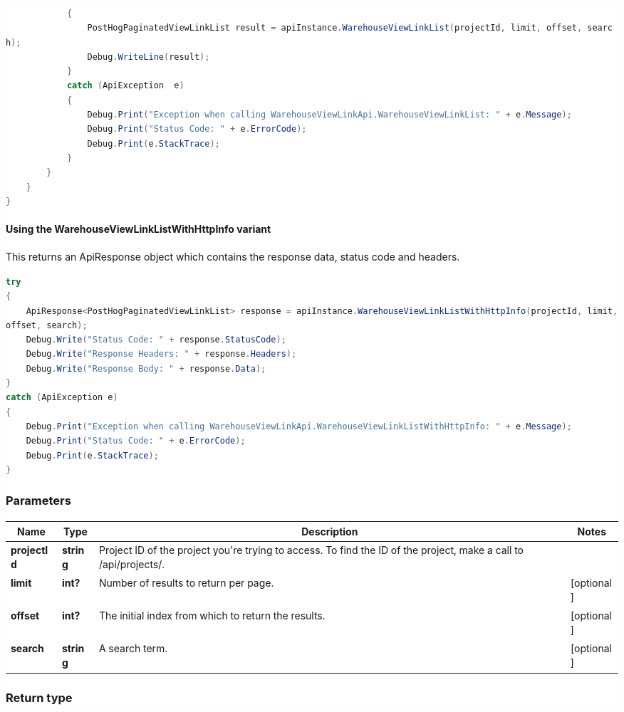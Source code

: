 ```csharp
            {
                PostHogPaginatedViewLinkList result = apiInstance.WarehouseViewLinkList(projectId, limit, offset, search);
                Debug.WriteLine(result);
            }
            catch (ApiException  e)
            {
                Debug.Print("Exception when calling WarehouseViewLinkApi.WarehouseViewLinkList: " + e.Message);
                Debug.Print("Status Code: " + e.ErrorCode);
                Debug.Print(e.StackTrace);
            }
        }
    }
}
```

#### Using the WarehouseViewLinkListWithHttpInfo variant
This returns an ApiResponse object which contains the response data, status code and headers.

```csharp
try
{
    ApiResponse<PostHogPaginatedViewLinkList> response = apiInstance.WarehouseViewLinkListWithHttpInfo(projectId, limit, offset, search);
    Debug.Write("Status Code: " + response.StatusCode);
    Debug.Write("Response Headers: " + response.Headers);
    Debug.Write("Response Body: " + response.Data);
}
catch (ApiException e)
{
    Debug.Print("Exception when calling WarehouseViewLinkApi.WarehouseViewLinkListWithHttpInfo: " + e.Message);
    Debug.Print("Status Code: " + e.ErrorCode);
    Debug.Print(e.StackTrace);
}
```

### Parameters

| Name | Type | Description | Notes |
|------|------|-------------|-------|
| **projectId** | **string** | Project ID of the project you&#39;re trying to access. To find the ID of the project, make a call to /api/projects/. |  |
| **limit** | **int?** | Number of results to return per page. | [optional]  |
| **offset** | **int?** | The initial index from which to return the results. | [optional]  |
| **search** | **string** | A search term. | [optional]  |

### Return type
